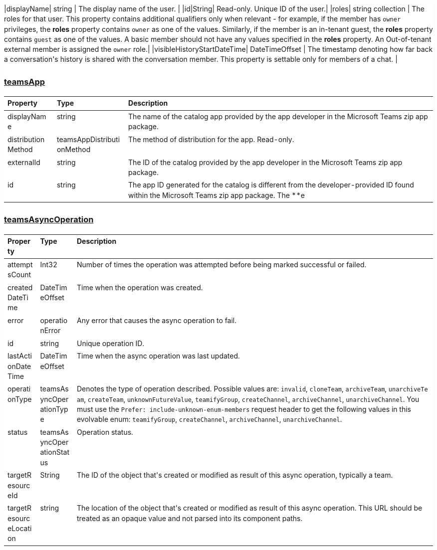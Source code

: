 |displayName| string | The display name of the user. |
|id|String| Read-only. Unique ID of the user.|
|roles| string collection | The roles for that user. This property contains additional qualifiers only when relevant - for example, if the member has `owner` privileges, the **roles** property contains `owner` as one of the values. Similarly, if the member is an in-tenant guest, the **roles** property contains `guest` as one of the values. A basic member should not have any values specified in the **roles** property. An Out-of-tenant external member is assigned the `owner` role.|
|visibleHistoryStartDateTime| DateTimeOffset | The timestamp denoting how far back a conversation's history is shared with the conversation member. This property is settable only for members of a chat. |
### [teamsApp ](https://docs.microsoft.com/graph/api/resources/teamsapp?view=graph-rest-1.0&tabs=http)
| Property            | Type     | Description |
|:------------------- |:-------- |:----------- |
| displayName                | string   | The name of the catalog app provided by the app developer in the Microsoft Teams zip app package. |
| distributionMethod  | teamsAppDistributionMethod     | The method of distribution for the app. Read-only.|
| externalId          | string   | The ID of the catalog provided by the app developer in the Microsoft Teams zip app package. |
| id                  | string   | The app ID generated for the catalog is different from the developer-provided ID found within the Microsoft Teams zip app package. The **e
### [teamsAsyncOperation ](https://docs.microsoft.com/graph/api/resources/teamsasyncoperation?view=graph-rest-1.0&tabs=http)
| Property | Type	| Description |
|:---------------|:--------|:----------|
|attemptsCount|Int32|Number of times the operation was attempted before being marked successful or failed.|
|createdDateTime|DateTimeOffset |Time when the operation was created.|
|error|operationError|Any error that causes the async operation to fail.|
|id|string |Unique operation ID.|
|lastActionDateTime|DateTimeOffset |Time when the async operation was last updated.|
|operationType|teamsAsyncOperationType |Denotes the type of operation described. Possible values are: `invalid`, `cloneTeam`, `archiveTeam`, `unarchiveTeam`, `createTeam`, `unknownFutureValue`, `teamifyGroup`, `createChannel`, `archiveChannel`, `unarchiveChannel`. You must use the `Prefer: include-unknown-enum-members` request header to get the following values in this evolvable enum: `teamifyGroup`, `createChannel`, `archiveChannel`, `unarchiveChannel`. |
|status|teamsAsyncOperationStatus| Operation status.|
|targetResourceId|String |The ID of the object that's created or modified as result of this async operation, typically a team.|
|targetResourceLocation|string|The location of the object that's created or modified as result of this async operation. This URL should be treated as an opaque value and not parsed into its component paths.|
